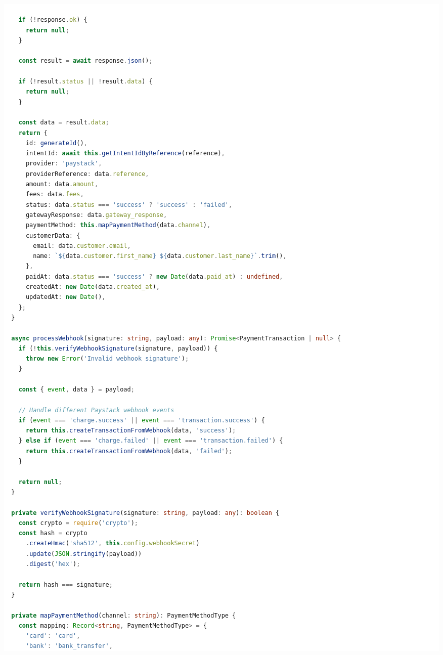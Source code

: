 ```ts

    if (!response.ok) {
      return null;
    }

    const result = await response.json();
    
    if (!result.status || !result.data) {
      return null;
    }

    const data = result.data;
    return {
      id: generateId(),
      intentId: await this.getIntentIdByReference(reference),
      provider: 'paystack',
      providerReference: data.reference,
      amount: data.amount,
      fees: data.fees,
      status: data.status === 'success' ? 'success' : 'failed',
      gatewayResponse: data.gateway_response,
      paymentMethod: this.mapPaymentMethod(data.channel),
      customerData: {
        email: data.customer.email,
        name: `${data.customer.first_name} ${data.customer.last_name}`.trim(),
      },
      paidAt: data.status === 'success' ? new Date(data.paid_at) : undefined,
      createdAt: new Date(data.created_at),
      updatedAt: new Date(),
    };
  }

  async processWebhook(signature: string, payload: any): Promise<PaymentTransaction | null> {
    if (!this.verifyWebhookSignature(signature, payload)) {
      throw new Error('Invalid webhook signature');
    }

    const { event, data } = payload;

    // Handle different Paystack webhook events
    if (event === 'charge.success' || event === 'transaction.success') {
      return this.createTransactionFromWebhook(data, 'success');
    } else if (event === 'charge.failed' || event === 'transaction.failed') {
      return this.createTransactionFromWebhook(data, 'failed');
    }

    return null;
  }

  private verifyWebhookSignature(signature: string, payload: any): boolean {
    const crypto = require('crypto');
    const hash = crypto
      .createHmac('sha512', this.config.webhookSecret)
      .update(JSON.stringify(payload))
      .digest('hex');
    
    return hash === signature;
  }

  private mapPaymentMethod(channel: string): PaymentMethodType {
    const mapping: Record<string, PaymentMethodType> = {
      'card': 'card',
      'bank': 'bank_transfer',
```